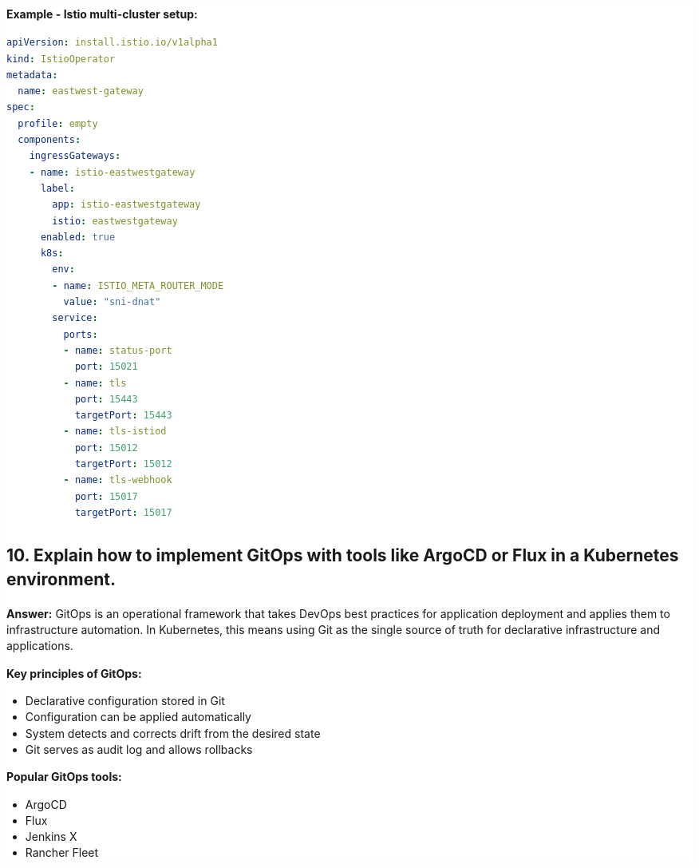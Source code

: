 **Example - Istio multi-cluster setup:**
```yaml
apiVersion: install.istio.io/v1alpha1
kind: IstioOperator
metadata:
  name: eastwest-gateway
spec:
  profile: empty
  components:
    ingressGateways:
    - name: istio-eastwestgateway
      label:
        app: istio-eastwestgateway
        istio: eastwestgateway
      enabled: true
      k8s:
        env:
        - name: ISTIO_META_ROUTER_MODE
          value: "sni-dnat"
        service:
          ports:
          - name: status-port
            port: 15021
          - name: tls
            port: 15443
            targetPort: 15443
          - name: tls-istiod
            port: 15012
            targetPort: 15012
          - name: tls-webhook
            port: 15017
            targetPort: 15017
```

## 10. Explain how to implement GitOps with tools like ArgoCD or Flux in a Kubernetes environment.

**Answer:** GitOps is an operational framework that takes DevOps best practices for application deployment and applies them to infrastructure automation. In Kubernetes, this means using Git as the single source of truth for declarative infrastructure and applications.

**Key principles of GitOps:**
- Declarative configuration stored in Git
- Configuration can be applied automatically
- System detects and corrects drift from the desired state
- Git serves as audit log and allows rollbacks

**Popular GitOps tools:**
- ArgoCD
- Flux
- Jenkins X
- Rancher Fleet
